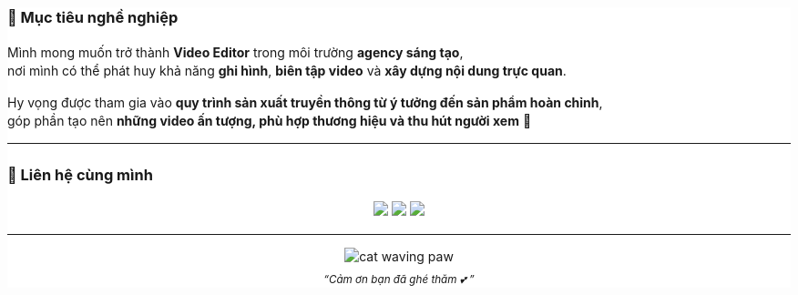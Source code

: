 ### 🎯 Mục tiêu nghề nghiệp

Mình mong muốn trở thành **Video Editor** trong môi trường **agency sáng tạo**,  
nơi mình có thể phát huy khả năng **ghi hình**, **biên tập video** và **xây dựng nội dung trực quan**.  

Hy vọng được tham gia vào **quy trình sản xuất truyền thông từ ý tưởng đến sản phẩm hoàn chỉnh**,  
góp phần tạo nên **những video ấn tượng, phù hợp thương hiệu và thu hút người xem** 🌷  

---

### 🧁 Liên hệ cùng mình

<p align="center">
  <a href="mailto:rophini@gmail.com"><img src="https://img.shields.io/badge/Gmail-F3A6B3?style=flat-square&logo=gmail&logoColor=white"/></a>
  <a href="https://www.instagram.com/finie_ui/"><img src="https://img.shields.io/badge/Instagram-FBCFE8?style=flat-square&logo=instagram&logoColor=white"/></a>
  <a href="https://www.facebook.com/rin.rose.944"><img src="https://img.shields.io/badge/Facebook-C3AED6?style=flat-square&logo=facebook&logoColor=white"/></a>

</p>

---

<p align="center">
  <img src="https://i.pinimg.com/736x/90/54/c9/9054c9d1c125fe8d48b457694d325003.jpg" width="100" alt="cat waving paw"/>
  <br>
  <sub><i>“Cảm ơn bạn đã ghé thăm 💕 ”</i></sub>
</p>

